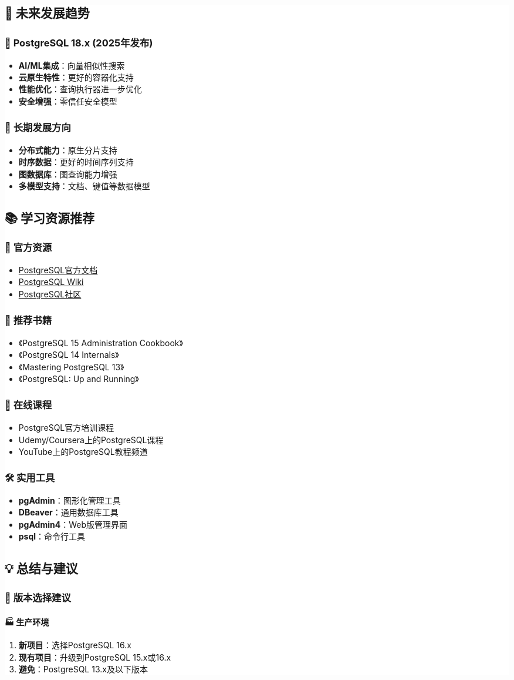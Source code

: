 ## 🌟 未来发展趋势

### 🎯 **PostgreSQL 18.x (2025年发布)**
- **AI/ML集成**：向量相似性搜索
- **云原生特性**：更好的容器化支持
- **性能优化**：查询执行器进一步优化
- **安全增强**：零信任安全模型

### 🚀 **长期发展方向**
- **分布式能力**：原生分片支持
- **时序数据**：更好的时间序列支持
- **图数据库**：图查询能力增强
- **多模型支持**：文档、键值等数据模型

## 📚 学习资源推荐

### 🔗 **官方资源**
- [PostgreSQL官方文档](https://www.postgresql.org/docs/)
- [PostgreSQL Wiki](https://wiki.postgresql.org/)
- [PostgreSQL社区](https://www.postgresql.org/community/)

### 📖 **推荐书籍**
- 《PostgreSQL 15 Administration Cookbook》
- 《PostgreSQL 14 Internals》
- 《Mastering PostgreSQL 13》
- 《PostgreSQL: Up and Running》

### 🎥 **在线课程**
- PostgreSQL官方培训课程
- Udemy/Coursera上的PostgreSQL课程
- YouTube上的PostgreSQL教程频道

### 🛠️ **实用工具**
- **pgAdmin**：图形化管理工具
- **DBeaver**：通用数据库工具
- **pgAdmin4**：Web版管理界面
- **psql**：命令行工具

## 💡 总结与建议

### 🎯 **版本选择建议**

#### 🏭 **生产环境**
1. **新项目**：选择PostgreSQL 16.x
2. **现有项目**：升级到PostgreSQL 15.x或16.x
3. **避免**：PostgreSQL 13.x及以下版本
